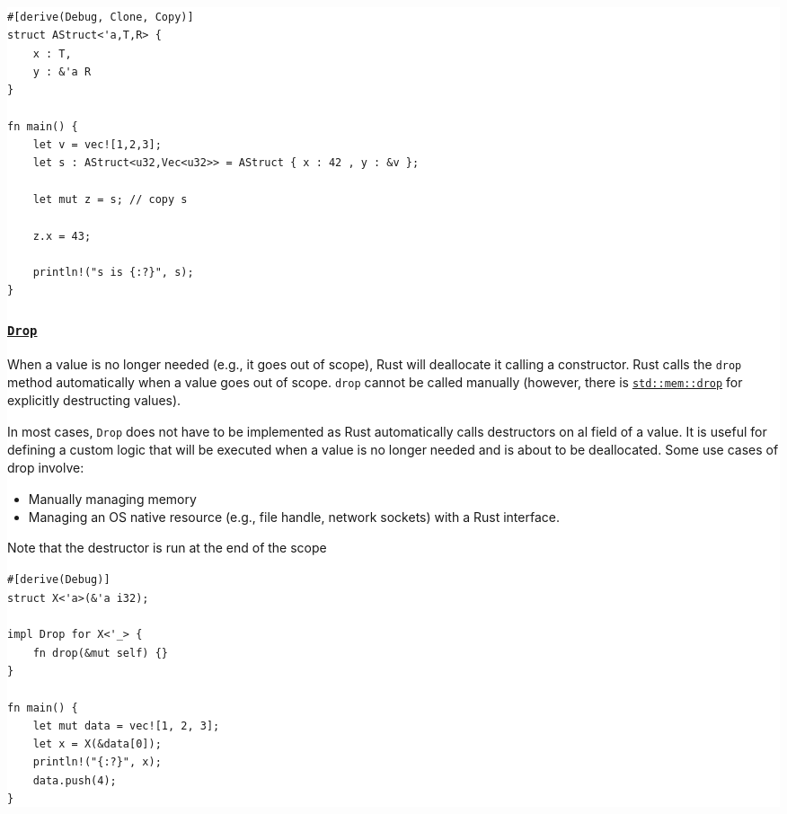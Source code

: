 
```rust, editable
#[derive(Debug, Clone, Copy)]
struct AStruct<'a,T,R> {
    x : T,
    y : &'a R
}

fn main() {
    let v = vec![1,2,3];
    let s : AStruct<u32,Vec<u32>> = AStruct { x : 42 , y : &v };

    let mut z = s; // copy s

    z.x = 43;

    println!("s is {:?}", s);
}
```

### [`Drop`](https://doc.rust-lang.org/std/ops/trait.Drop.html)
When a value is no longer needed (e.g., it goes out of scope), Rust will
deallocate it calling a constructor. Rust calls the `drop` method automatically
when a value goes out of scope. `drop` cannot be called manually (however, there
is [`std::mem::drop`](https://doc.rust-lang.org/std/mem/fn.drop.html) for
explicitly destructing values).

In most cases, `Drop` does not have to be implemented as Rust automatically
calls destructors on al field of a value. It is useful for defining a custom
logic that will be executed when a value is no longer needed and is about to be
deallocated. Some use cases of drop involve:
- Manually managing memory
- Managing an OS native resource (e.g., file handle, network sockets) with a
  Rust interface.


Note that the destructor is run at the end of the scope 

```rust, editable
#[derive(Debug)]
struct X<'a>(&'a i32);

impl Drop for X<'_> {
    fn drop(&mut self) {}
}

fn main() {
    let mut data = vec![1, 2, 3];
    let x = X(&data[0]);
    println!("{:?}", x);
    data.push(4);
}
```
